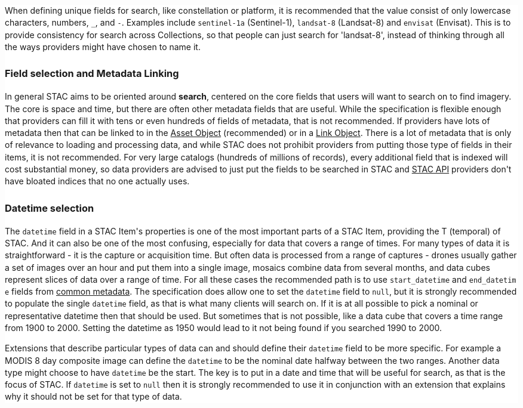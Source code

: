 When defining unique fields for search, like constellation or platform, it is recommended that 
the value consist of only lowercase characters, numbers, `_`, and `-`. Examples include `sentinel-1a` (Sentinel-1), 
`landsat-8` (Landsat-8) and `envisat` (Envisat). This is to provide consistency for search across Collections, so that
people can just search for 'landsat-8', instead of thinking through all the ways providers might have chosen to name it.

### Field selection and Metadata Linking

In general STAC aims to be oriented around **search**, centered on the core fields that users will want to search on to find 
imagery. The core is space and time, but there are often other metadata fields that are useful. While the specification is 
flexible enough that providers can fill it with tens or even hundreds of fields of metadata, that is not recommended. If 
providers have lots of metadata then that can be linked to in the [Asset Object](item-spec/item-spec.md#asset-object) 
(recommended) or in a [Link Object](item-spec/item-spec.md#link-object). There is a lot of metadata that is only of relevance 
to loading and processing data, and while STAC does not prohibit providers from putting those type of fields in their items, 
it is not recommended. For very large catalogs (hundreds of millions of records),
every additional field that is indexed will cost substantial money, so data providers are advised to just put the fields to be searched in STAC and
[STAC API](https://github.com/radiantearth/stac-api-spec) providers don't have bloated indices that no one actually uses.

### Datetime selection

The `datetime` field in a STAC Item's properties is one of the most important parts of a STAC Item, providing the T (temporal) of 
STAC. And it can also be one of the most confusing, especially for data that covers a range of times. For many types of data it
is straightforward - it is the capture or acquisition time. But often data is processed from a range of captures - drones usually
gather a set of images over an hour and put them into a single image, mosaics combine data from several months, and data cubes
represent slices of data over a range of time. For all these cases the recommended path is to use `start_datetime` and 
`end_datetime` fields from [common metadata](item-spec/common-metadata.md#date-and-time-range). The specification does allow one to set the 
`datetime` field to `null`, but it is strongly recommended to populate the single `datetime` field, as that is what many clients 
will search on. If it is at all possible to pick a nominal or representative datetime then that should be used. But sometimes that 
is not possible, like a data cube that covers a time range from 1900 to 2000. Setting the datetime as 1950 would lead to it not
being found if you searched 1990 to 2000.

Extensions that describe particular types of data can and should define their `datetime` field to be more specific. For example
a MODIS 8 day composite image can define the `datetime` to be the nominal date halfway between the two ranges. Another data type
might choose to have `datetime` be the start. The key is to put in a date and time that will be useful for search, as that is
the focus of STAC. If `datetime` is set to `null` then it is strongly recommended to use it in conjunction with an extension
that explains why it should not be set for that type of data. 
